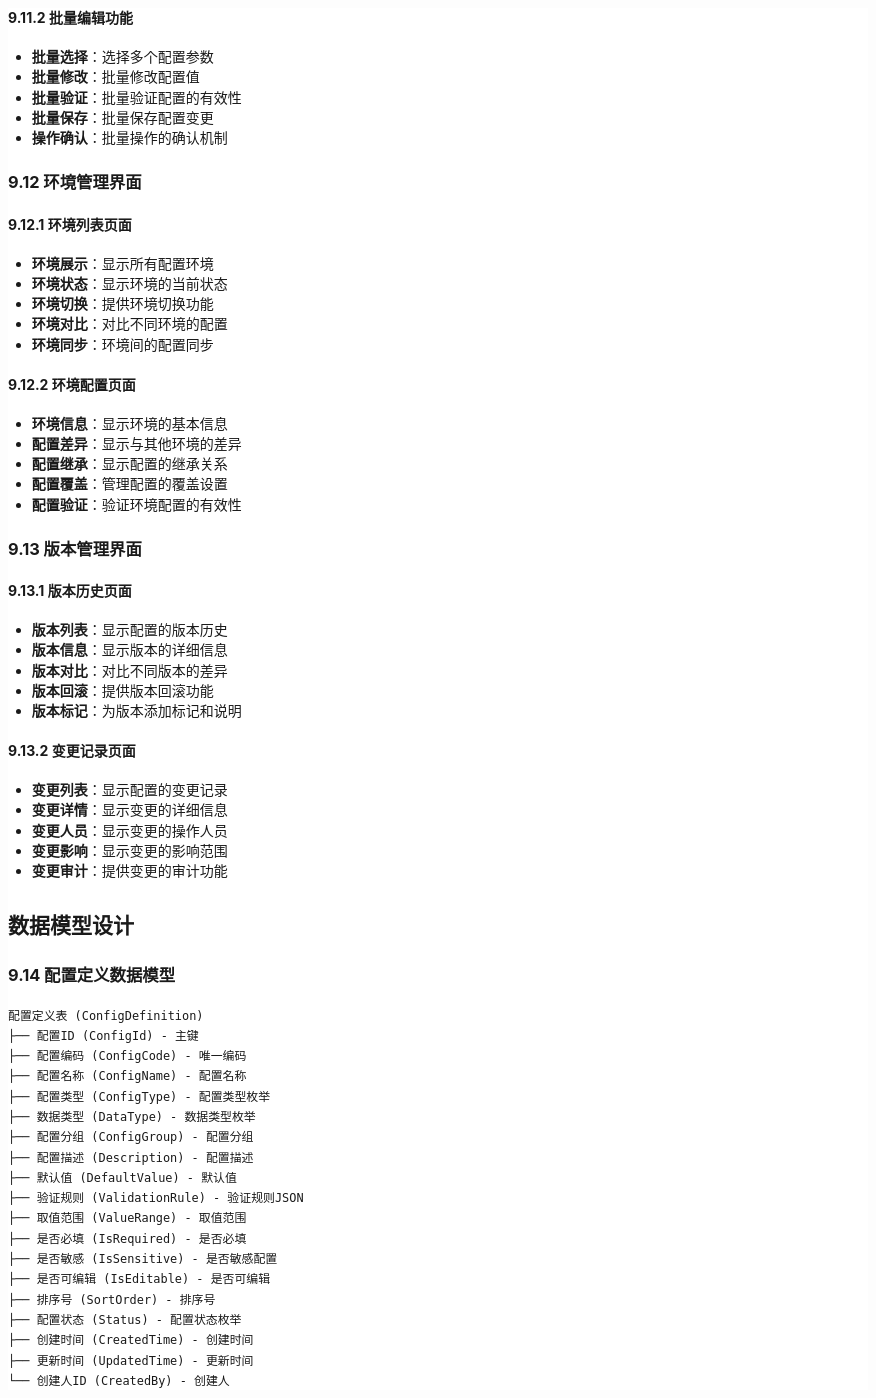 #### 9.11.2 批量编辑功能
- **批量选择**：选择多个配置参数
- **批量修改**：批量修改配置值
- **批量验证**：批量验证配置的有效性
- **批量保存**：批量保存配置变更
- **操作确认**：批量操作的确认机制

### 9.12 环境管理界面

#### 9.12.1 环境列表页面
- **环境展示**：显示所有配置环境
- **环境状态**：显示环境的当前状态
- **环境切换**：提供环境切换功能
- **环境对比**：对比不同环境的配置
- **环境同步**：环境间的配置同步

#### 9.12.2 环境配置页面
- **环境信息**：显示环境的基本信息
- **配置差异**：显示与其他环境的差异
- **配置继承**：显示配置的继承关系
- **配置覆盖**：管理配置的覆盖设置
- **配置验证**：验证环境配置的有效性

### 9.13 版本管理界面

#### 9.13.1 版本历史页面
- **版本列表**：显示配置的版本历史
- **版本信息**：显示版本的详细信息
- **版本对比**：对比不同版本的差异
- **版本回滚**：提供版本回滚功能
- **版本标记**：为版本添加标记和说明

#### 9.13.2 变更记录页面
- **变更列表**：显示配置的变更记录
- **变更详情**：显示变更的详细信息
- **变更人员**：显示变更的操作人员
- **变更影响**：显示变更的影响范围
- **变更审计**：提供变更的审计功能

## 数据模型设计

### 9.14 配置定义数据模型

```
配置定义表 (ConfigDefinition)
├── 配置ID (ConfigId) - 主键
├── 配置编码 (ConfigCode) - 唯一编码
├── 配置名称 (ConfigName) - 配置名称
├── 配置类型 (ConfigType) - 配置类型枚举
├── 数据类型 (DataType) - 数据类型枚举
├── 配置分组 (ConfigGroup) - 配置分组
├── 配置描述 (Description) - 配置描述
├── 默认值 (DefaultValue) - 默认值
├── 验证规则 (ValidationRule) - 验证规则JSON
├── 取值范围 (ValueRange) - 取值范围
├── 是否必填 (IsRequired) - 是否必填
├── 是否敏感 (IsSensitive) - 是否敏感配置
├── 是否可编辑 (IsEditable) - 是否可编辑
├── 排序号 (SortOrder) - 排序号
├── 配置状态 (Status) - 配置状态枚举
├── 创建时间 (CreatedTime) - 创建时间
├── 更新时间 (UpdatedTime) - 更新时间
└── 创建人ID (CreatedBy) - 创建人
```